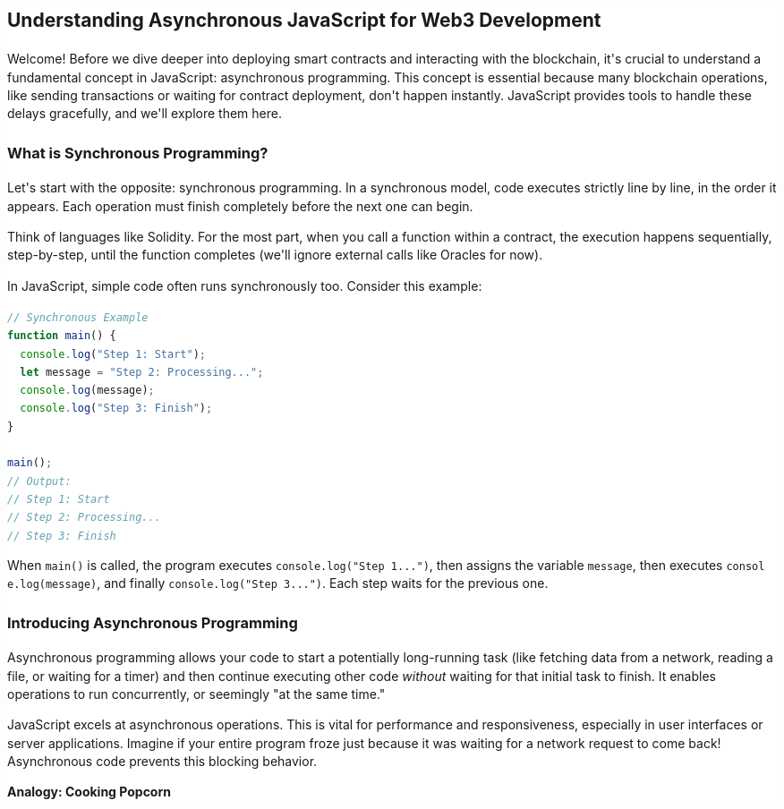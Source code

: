## Understanding Asynchronous JavaScript for Web3 Development

Welcome! Before we dive deeper into deploying smart contracts and interacting with the blockchain, it's crucial to understand a fundamental concept in JavaScript: asynchronous programming. This concept is essential because many blockchain operations, like sending transactions or waiting for contract deployment, don't happen instantly. JavaScript provides tools to handle these delays gracefully, and we'll explore them here.

### What is Synchronous Programming?

Let's start with the opposite: synchronous programming. In a synchronous model, code executes strictly line by line, in the order it appears. Each operation must finish completely before the next one can begin.

Think of languages like Solidity. For the most part, when you call a function within a contract, the execution happens sequentially, step-by-step, until the function completes (we'll ignore external calls like Oracles for now).

In JavaScript, simple code often runs synchronously too. Consider this example:

```javascript
// Synchronous Example
function main() {
  console.log("Step 1: Start");
  let message = "Step 2: Processing...";
  console.log(message);
  console.log("Step 3: Finish");
}

main();
// Output:
// Step 1: Start
// Step 2: Processing...
// Step 3: Finish
```

When `main()` is called, the program executes `console.log("Step 1...")`, then assigns the variable `message`, then executes `console.log(message)`, and finally `console.log("Step 3...")`. Each step waits for the previous one.

### Introducing Asynchronous Programming

Asynchronous programming allows your code to start a potentially long-running task (like fetching data from a network, reading a file, or waiting for a timer) and then continue executing other code *without* waiting for that initial task to finish. It enables operations to run concurrently, or seemingly "at the same time."

JavaScript excels at asynchronous operations. This is vital for performance and responsiveness, especially in user interfaces or server applications. Imagine if your entire program froze just because it was waiting for a network request to come back! Asynchronous code prevents this blocking behavior.

**Analogy: Cooking Popcorn**
